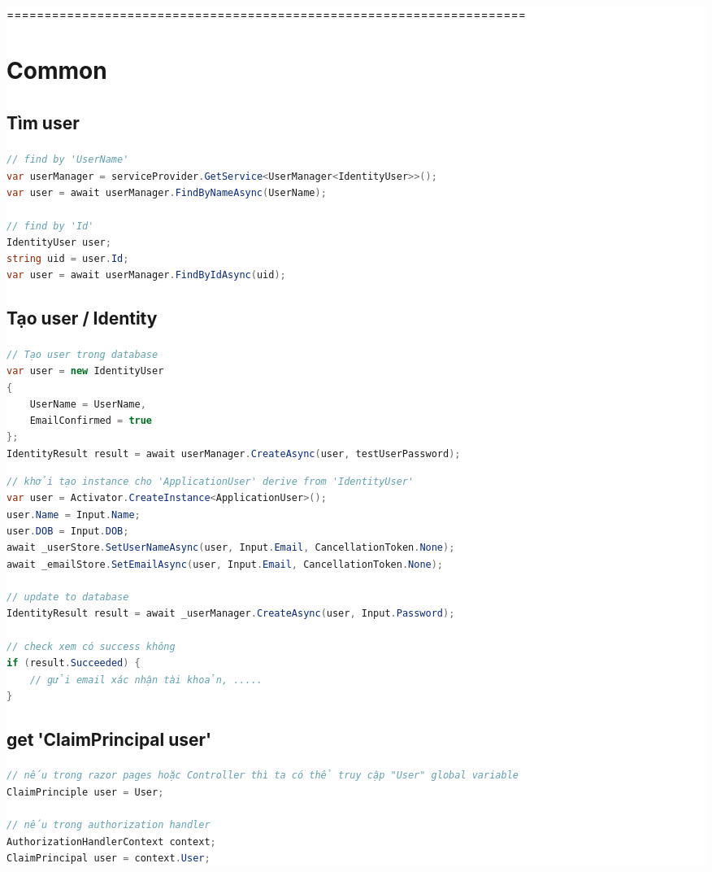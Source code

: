 =====================================================================
# Common

## Tìm user 
```cs
// find by 'UserName'
var userManager = serviceProvider.GetService<UserManager<IdentityUser>>();
var user = await userManager.FindByNameAsync(UserName);

// find by 'Id'
IdentityUser user;
string uid = user.Id;
var user = await userManager.FindByIdAsync(uid);
```

## Tạo user / Identity
```cs
// Tạo user trong database
var user = new IdentityUser
{
    UserName = UserName,
    EmailConfirmed = true
};
IdentityResult result = await userManager.CreateAsync(user, testUserPassword);
```

```cs
// khởi tạo instance cho 'ApplicationUser' derive from 'IdentityUser'
var user = Activator.CreateInstance<ApplicationUser>();
user.Name = Input.Name;
user.DOB = Input.DOB;
await _userStore.SetUserNameAsync(user, Input.Email, CancellationToken.None);
await _emailStore.SetEmailAsync(user, Input.Email, CancellationToken.None);

// update to database
IdentityResult result = await _userManager.CreateAsync(user, Input.Password); 

// check xem có success không
if (result.Succeeded) {
    // gửi email xác nhận tài khoản, .....
}
```

## get 'ClaimPrincipal user'
```cs
// nếu trong razor pages hoặc Controller thì ta có thể truy cập "User" global variable
ClaimPrinciple user = User;

// nếu trong authorization handler
AuthorizationHandlerContext context;
ClaimPrincipal user = context.User;
```
